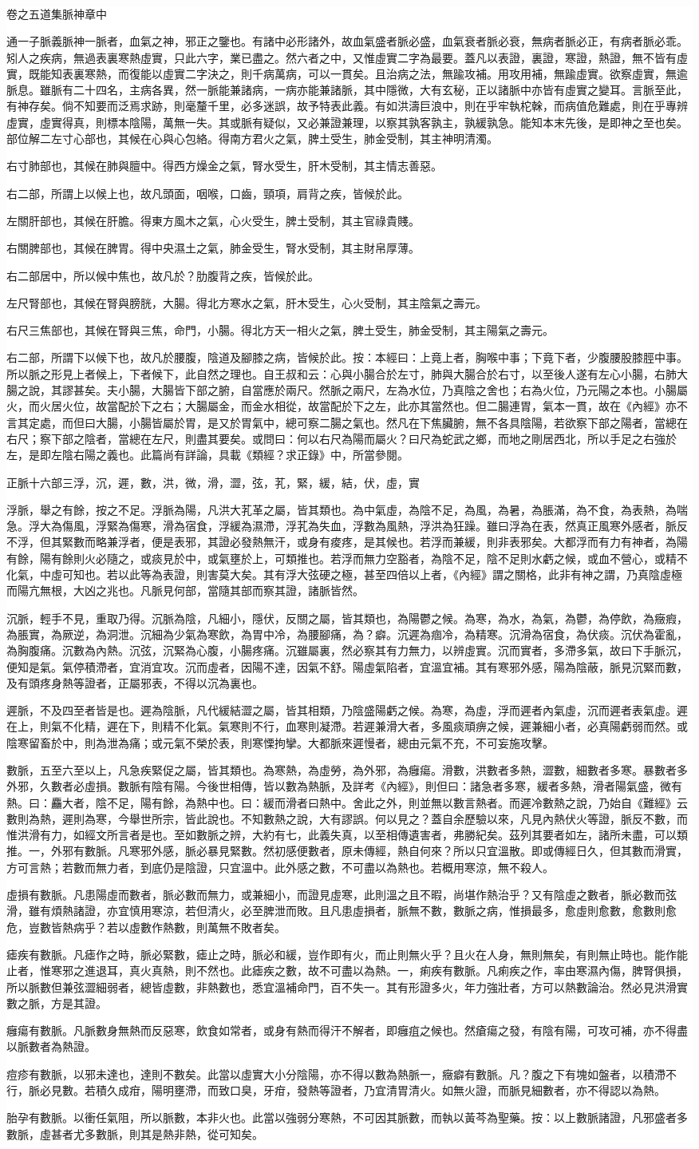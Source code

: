 卷之五道集脈神章中

通一子脈義脈神一脈者，血氣之神，邪正之鑒也。有諸中必形諸外，故血氣盛者脈必盛，血氣衰者脈必衰，無病者脈必正，有病者脈必乖。矧人之疾病，無過表裏寒熱虛實，只此六字，業已盡之。然六者之中，又惟虛實二字為最要。蓋凡以表證，裏證，寒證，熱證，無不皆有虛實，既能知表裏寒熱，而復能以虛實二字決之，則千病萬病，可以一貫矣。且治病之法，無踰攻補。用攻用補，無踰虛實。欲察虛實，無逾脈息。雖脈有二十四名，主病各異，然一脈能兼諸病，一病亦能兼諸脈，其中隱微，大有玄秘，正以諸脈中亦皆有虛實之變耳。言脈至此，有神存矣。倘不知要而泛焉求跡，則毫釐千里，必多迷誤，故予特表此義。有如洪濤巨浪中，則在乎牢執柁榦，而病值危難處，則在乎專辨虛實，虛實得真，則標本陰陽，萬無一失。其或脈有疑似，又必兼證兼理，以察其孰客孰主，孰緩孰急。能知本末先後，是即神之至也矣。　　部位解二左寸心部也，其候在心與心包絡。得南方君火之氣，脾土受生，肺金受制，其主神明清濁。

右寸肺部也，其候在肺與膻中。得西方燥金之氣，腎水受生，肝木受制，其主情志善惡。

右二部，所謂上以候上也，故凡頭面，咽喉，口齒，頸項，肩背之疾，皆候於此。

左關肝部也，其候在肝膽。得東方風木之氣，心火受生，脾土受制，其主官祿貴賤。

右關脾部也，其候在脾胃。得中央濕土之氣，肺金受生，腎水受制，其主財帛厚薄。

右二部居中，所以候中焦也，故凡於？肋腹背之疾，皆候於此。

左尺腎部也，其候在腎與膀胱，大腸。得北方寒水之氣，肝木受生，心火受制，其主陰氣之壽元。

右尺三焦部也，其候在腎與三焦，命門，小腸。得北方天一相火之氣，脾土受生，肺金受制，其主陽氣之壽元。

右二部，所謂下以候下也，故凡於腰腹，陰道及腳膝之病，皆候於此。按：本經曰：上竟上者，胸喉中事；下竟下者，少腹腰股膝脛中事。所以脈之形見上者候上，下者候下，此自然之理也。自王叔和云：心與小腸合於左寸，肺與大腸合於右寸，以至後人遂有左心小腸，右肺大腸之說，其謬甚矣。夫小腸，大腸皆下部之腑，自當應於兩尺。然脈之兩尺，左為水位，乃真陰之舍也；右為火位，乃元陽之本也。小腸屬火，而火居火位，故當配於下之右；大腸屬金，而金水相從，故當配於下之左，此亦其當然也。但二腸連胃，氣本一貫，故在《內經》亦不言其定處，而但曰大腸，小腸皆屬於胃，是又於胃氣中，總可察二腸之氣也。然凡在下焦臟腑，無不各具陰陽，若欲察下部之陽者，當總在右尺；察下部之陰者，當總在左尺，則盡其要矣。或問曰：何以右尺為陽而屬火？曰尺為蛇武之鄉，而地之剛居西北，所以手足之右強於左，是即左陰右陽之義也。此篇尚有詳論，具載《類經？求正錄》中，所當參閱。

正脈十六部三浮，沉，遲，數，洪，微，滑，澀，弦，芤，緊，緩，結，伏，虛，實

浮脈，舉之有餘，按之不足。浮脈為陽，凡洪大芤革之屬，皆其類也。為中氣虛，為陰不足，為風，為暑，為脹滿，為不食，為表熱，為喘急。浮大為傷風，浮緊為傷寒，滑為宿食，浮緩為濕滯，浮芤為失血，浮數為風熱，浮洪為狂躁。雖曰浮為在表，然真正風寒外感者，脈反不浮，但其緊數而略兼浮者，便是表邪，其證必發熱無汗，或身有痠疼，是其候也。若浮而兼緩，則非表邪矣。大都浮而有力有神者，為陽有餘，陽有餘則火必隨之，或痰見於中，或氣壅於上，可類推也。若浮而無力空豁者，為陰不足，陰不足則水虧之候，或血不營心，或精不化氣，中虛可知也。若以此等為表證，則害莫大矣。其有浮大弦硬之極，甚至四倍以上者，《內經》謂之關格，此非有神之謂，乃真陰虛極而陽亢無根，大凶之兆也。凡脈見何部，當隨其部而察其證，諸脈皆然。

沉脈，輕手不見，重取乃得。沉脈為陰，凡細小，隱伏，反關之屬，皆其類也，為陽鬱之候。為寒，為水，為氣，為鬱，為停飲，為癥瘕，為脹實，為厥逆，為洞泄。沉細為少氣為寒飲，為胃中冷，為腰腳痛，為？癖。沉遲為痼冷，為精寒。沉滑為宿食，為伏痰。沉伏為霍亂，為胸腹痛。沉數為內熱。沉弦，沉緊為心腹，小腸疼痛。沉雖屬裏，然必察其有力無力，以辨虛實。沉而實者，多滯多氣，故曰下手脈沉，便知是氣。氣停積滯者，宜消宜攻。沉而虛者，因陽不達，因氣不舒。陽虛氣陷者，宜溫宜補。其有寒邪外感，陽為陰蔽，脈見沉緊而數，及有頭疼身熱等證者，正屬邪表，不得以沉為裏也。

遲脈，不及四至者皆是也。遲為陰脈，凡代緩結澀之屬，皆其相類，乃陰盛陽虧之候。為寒，為虛，浮而遲者內氣虛，沉而遲者表氣虛。遲在上，則氣不化精，遲在下，則精不化氣。氣寒則不行，血寒則凝滯。若遲兼滑大者，多風痰頑痹之候，遲兼細小者，必真陽虧弱而然。或陰寒留畜於中，則為泄為痛；或元氣不榮於表，則寒慄拘攣。大都脈來遲慢者，總由元氣不充，不可妄施攻擊。

數脈，五至六至以上，凡急疾緊促之屬，皆其類也。為寒熱，為虛勞，為外邪，為癰瘍。滑數，洪數者多熱，澀數，細數者多寒。暴數者多外邪，久數者必虛損。數脈有陰有陽。今後世相傳，皆以數為熱脈，及詳考《內經》，則但曰：諸急者多寒，緩者多熱，滑者陽氣盛，微有熱。曰：麤大者，陰不足，陽有餘，為熱中也。曰：緩而滑者曰熱中。舍此之外，則並無以數言熱者。而遲冷數熱之說，乃始自《難經》云數則為熱，遲則為寒，今舉世所宗，皆此說也。不知數熱之說，大有謬誤。何以見之？蓋自余歷驗以來，凡見內熱伏火等證，脈反不數，而惟洪滑有力，如經文所言者是也。至如數脈之辨，大約有七，此義失真，以至相傳遺害者，弗勝紀矣。茲列其要者如左，諸所未盡，可以類推。一，外邪有數脈。凡寒邪外感，脈必暴見緊數。然初感便數者，原未傳經，熱自何來？所以只宜溫散。即或傳經日久，但其數而滑實，方可言熱；若數而無力者，到底仍是陰證，只宜溫中。此外感之數，不可盡以為熱也。若概用寒涼，無不殺人。

虛損有數脈。凡患陽虛而數者，脈必數而無力，或兼細小，而證見虛寒，此則溫之且不暇，尚堪作熱治乎？又有陰虛之數者，脈必數而弦滑，雖有煩熱諸證，亦宜慎用寒涼，若但清火，必至脾泄而敗。且凡患虛損者，脈無不數，數脈之病，惟損最多，愈虛則愈數，愈數則愈危，豈數皆熱病乎？若以虛數作熱數，則萬無不敗者矣。

瘧疾有數脈。凡瘧作之時，脈必緊數，瘧止之時，脈必和緩，豈作即有火，而止則無火乎？且火在人身，無則無矣，有則無止時也。能作能止者，惟寒邪之進退耳，真火真熱，則不然也。此瘧疾之數，故不可盡以為熱。一，痢疾有數脈。凡痢疾之作，率由寒濕內傷，脾腎俱損，所以脈數但兼弦澀細弱者，總皆虛數，非熱數也，悉宜溫補命門，百不失一。其有形證多火，年力強壯者，方可以熱數論治。然必見洪滑實數之脈，方是其證。

癰瘍有數脈。凡脈數身無熱而反惡寒，飲食如常者，或身有熱而得汗不解者，即癰疽之候也。然瘡瘍之發，有陰有陽，可攻可補，亦不得盡以脈數者為熱證。

痘疹有數脈，以邪未達也，達則不數矣。此當以虛實大小分陰陽，亦不得以數為熱脈一，癥癖有數脈。凡？腹之下有塊如盤者，以積滯不行，脈必見數。若積久成疳，陽明壅滯，而致口臭，牙疳，發熱等證者，乃宜清胃清火。如無火證，而脈見細數者，亦不得認以為熱。

胎孕有數脈。以衝任氣阻，所以脈數，本非火也。此當以強弱分寒熱，不可因其脈數，而執以黃芩為聖藥。按：以上數脈諸證，凡邪盛者多數脈，虛甚者尤多數脈，則其是熱非熱，從可知矣。
